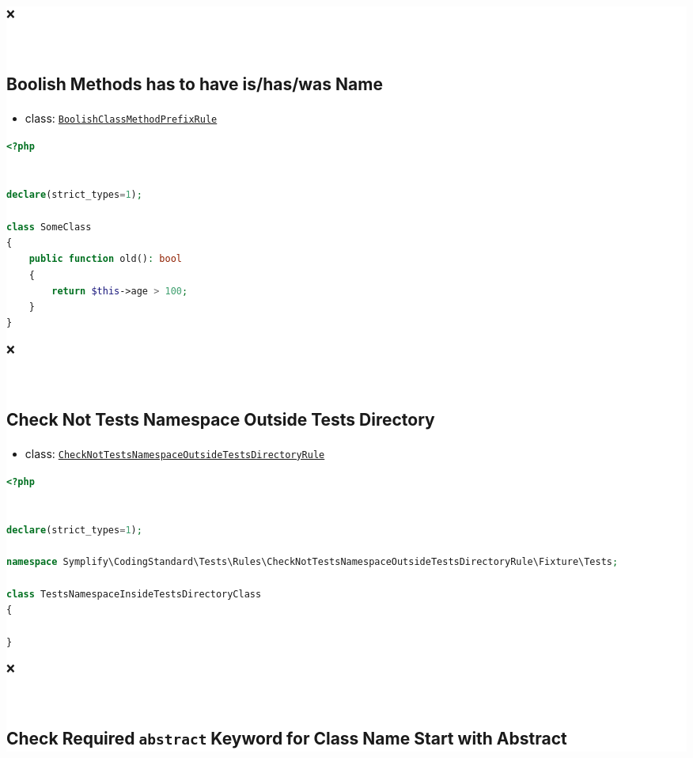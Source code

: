 :x:

<br>

## Boolish Methods has to have is/has/was Name

- class: [`BoolishClassMethodPrefixRule`](../src/Rules/BoolishClassMethodPrefixRule.php)

```php
<?php


declare(strict_types=1);

class SomeClass
{
    public function old(): bool
    {
        return $this->age > 100;
    }
}
```

:x:

<br>

## Check Not Tests Namespace Outside Tests Directory

- class: [`CheckNotTestsNamespaceOutsideTestsDirectoryRule`](../src/Rules/CheckNotTestsNamespaceOutsideTestsDirectoryRule.php)

```php
<?php


declare(strict_types=1);

namespace Symplify\CodingStandard\Tests\Rules\CheckNotTestsNamespaceOutsideTestsDirectoryRule\Fixture\Tests;

class TestsNamespaceInsideTestsDirectoryClass
{

}
```

:x:

<br>

## Check Required `abstract` Keyword for Class Name Start with Abstract
